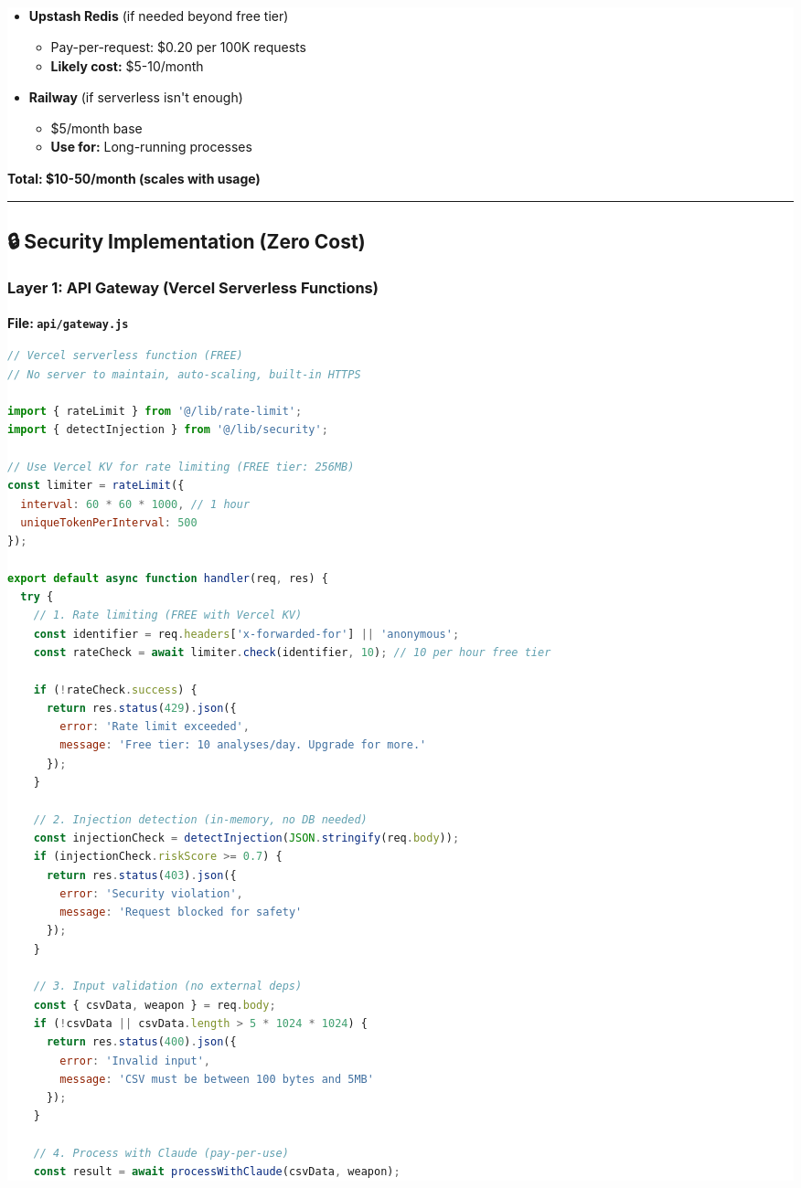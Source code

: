 - **Upstash Redis** (if needed beyond free tier)
  - Pay-per-request: $0.20 per 100K requests
  - **Likely cost:** $5-10/month

- **Railway** (if serverless isn't enough)
  - $5/month base
  - **Use for:** Long-running processes

**Total: $10-50/month (scales with usage)**

---

## 🔒 Security Implementation (Zero Cost)

### Layer 1: API Gateway (Vercel Serverless Functions)

**File: `api/gateway.js`**

```javascript
// Vercel serverless function (FREE)
// No server to maintain, auto-scaling, built-in HTTPS

import { rateLimit } from '@/lib/rate-limit';
import { detectInjection } from '@/lib/security';

// Use Vercel KV for rate limiting (FREE tier: 256MB)
const limiter = rateLimit({
  interval: 60 * 60 * 1000, // 1 hour
  uniqueTokenPerInterval: 500
});

export default async function handler(req, res) {
  try {
    // 1. Rate limiting (FREE with Vercel KV)
    const identifier = req.headers['x-forwarded-for'] || 'anonymous';
    const rateCheck = await limiter.check(identifier, 10); // 10 per hour free tier

    if (!rateCheck.success) {
      return res.status(429).json({
        error: 'Rate limit exceeded',
        message: 'Free tier: 10 analyses/day. Upgrade for more.'
      });
    }

    // 2. Injection detection (in-memory, no DB needed)
    const injectionCheck = detectInjection(JSON.stringify(req.body));
    if (injectionCheck.riskScore >= 0.7) {
      return res.status(403).json({
        error: 'Security violation',
        message: 'Request blocked for safety'
      });
    }

    // 3. Input validation (no external deps)
    const { csvData, weapon } = req.body;
    if (!csvData || csvData.length > 5 * 1024 * 1024) {
      return res.status(400).json({
        error: 'Invalid input',
        message: 'CSV must be between 100 bytes and 5MB'
      });
    }

    // 4. Process with Claude (pay-per-use)
    const result = await processWithClaude(csvData, weapon);

```